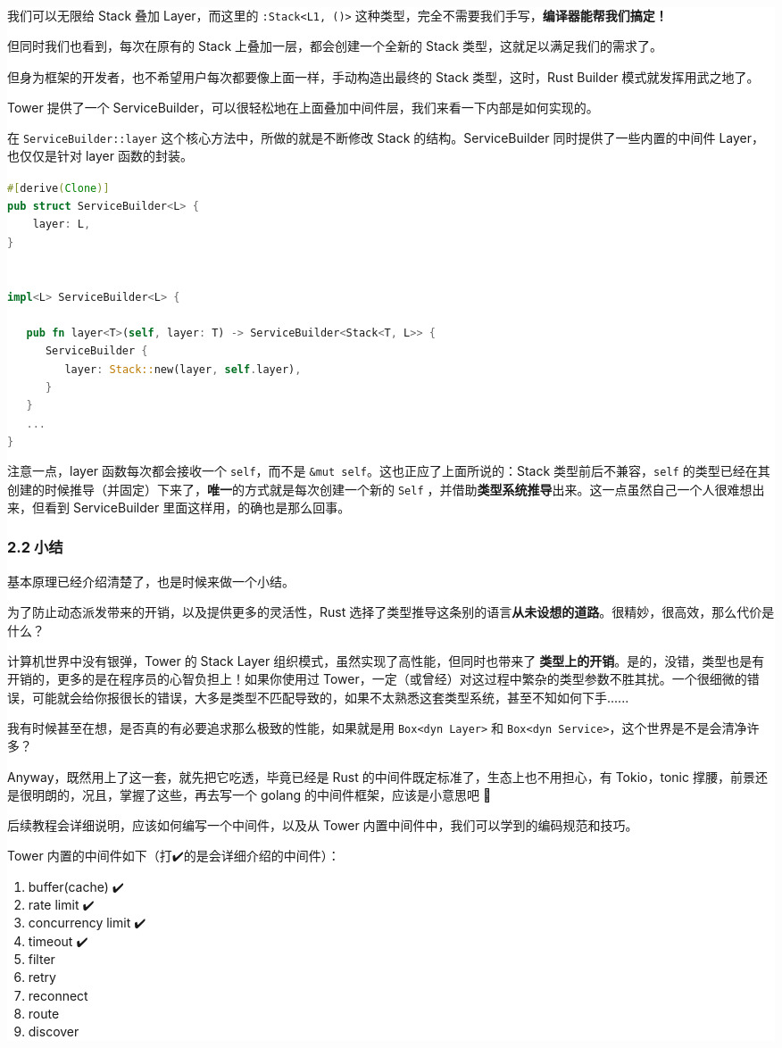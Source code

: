
我们可以无限给 Stack 叠加 Layer，而这里的 `:Stack<L1, ()>` 这种类型，完全不需要我们手写，**编译器能帮我们搞定！**

但同时我们也看到，每次在原有的 Stack 上叠加一层，都会创建一个全新的 Stack 类型，这就足以满足我们的需求了。



但身为框架的开发者，也不希望用户每次都要像上面一样，手动构造出最终的 Stack 类型，这时，Rust Builder 模式就发挥用武之地了。

Tower 提供了一个 ServiceBuilder，可以很轻松地在上面叠加中间件层，我们来看一下内部是如何实现的。



在 `ServiceBuilder::layer` 这个核心方法中，所做的就是不断修改 Stack 的结构。ServiceBuilder 同时提供了一些内置的中间件 Layer，也仅仅是针对 layer 函数的封装。

```rust
#[derive(Clone)]
pub struct ServiceBuilder<L> {
    layer: L,
}


impl<L> ServiceBuilder<L> {

   pub fn layer<T>(self, layer: T) -> ServiceBuilder<Stack<T, L>> {
      ServiceBuilder {
         layer: Stack::new(layer, self.layer),
      }
   }
   ... 
}
```



注意一点，layer 函数每次都会接收一个 `self`，而不是 `&mut self`。这也正应了上面所说的：Stack 类型前后不兼容，`self` 的类型已经在其创建的时候推导（并固定）下来了，**唯一**的方式就是每次创建一个新的 `Self` ，并借助**类型系统推导**出来。这一点虽然自己一个人很难想出来，但看到 ServiceBuilder 里面这样用，的确也是那么回事。





### 2.2  小结



基本原理已经介绍清楚了，也是时候来做一个小结。



为了防止动态派发带来的开销，以及提供更多的灵活性，Rust 选择了类型推导这条别的语言**从未设想的道路**。很精妙，很高效，那么代价是什么？

计算机世界中没有银弹，Tower 的 Stack Layer 组织模式，虽然实现了高性能，但同时也带来了 **类型上的开销**。是的，没错，类型也是有开销的，更多的是在程序员的心智负担上！如果你使用过 Tower，一定（或曾经）对这过程中繁杂的类型参数不胜其扰。一个很细微的错误，可能就会给你报很长的错误，大多是类型不匹配导致的，如果不太熟悉这套类型系统，甚至不知如何下手...... 

我有时候甚至在想，是否真的有必要追求那么极致的性能，如果就是用 `Box<dyn Layer>` 和 `Box<dyn Service>`，这个世界是不是会清净许多？

Anyway，既然用上了这一套，就先把它吃透，毕竟已经是 Rust 的中间件既定标准了，生态上也不用担心，有 Tokio，tonic 撑腰，前景还是很明朗的，况且，掌握了这些，再去写一个 golang 的中间件框架，应该是小意思吧 🐶



后续教程会详细说明，应该如何编写一个中间件，以及从 Tower 内置中间件中，我们可以学到的编码规范和技巧。

Tower 内置的中间件如下（打✔️的是会详细介绍的中间件）：

1. buffer(cache)  ✔️
2. rate limit    ✔️
3. concurrency limit ✔️
4. timeout ✔️
5. filter
6. retry
7. reconnect
8. route
9. discover

